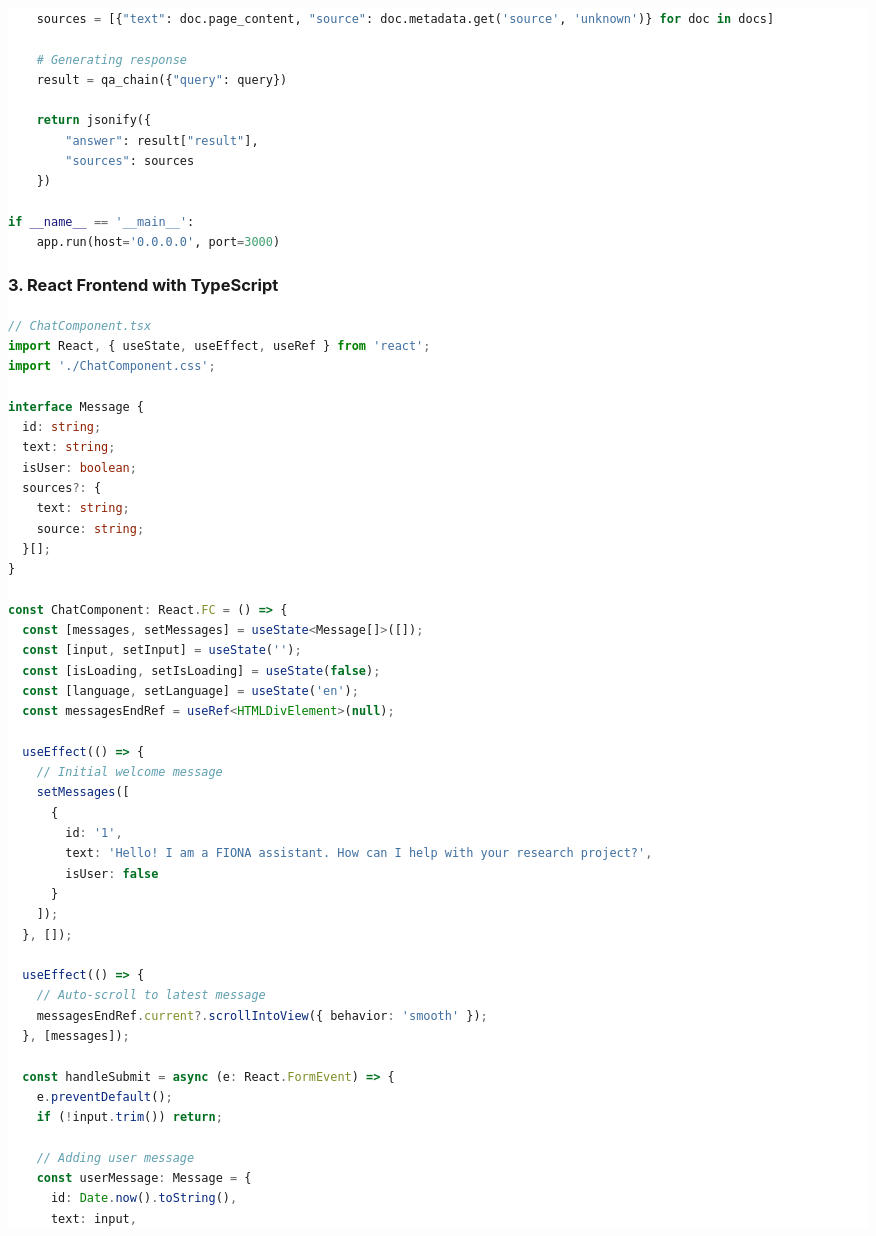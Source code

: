 ```python
    sources = [{"text": doc.page_content, "source": doc.metadata.get('source', 'unknown')} for doc in docs]
    
    # Generating response
    result = qa_chain({"query": query})
    
    return jsonify({
        "answer": result["result"],
        "sources": sources
    })

if __name__ == '__main__':
    app.run(host='0.0.0.0', port=3000)
```

### 3. React Frontend with TypeScript

```typescript
// ChatComponent.tsx
import React, { useState, useEffect, useRef } from 'react';
import './ChatComponent.css';

interface Message {
  id: string;
  text: string;
  isUser: boolean;
  sources?: {
    text: string;
    source: string;
  }[];
}

const ChatComponent: React.FC = () => {
  const [messages, setMessages] = useState<Message[]>([]);
  const [input, setInput] = useState('');
  const [isLoading, setIsLoading] = useState(false);
  const [language, setLanguage] = useState('en');
  const messagesEndRef = useRef<HTMLDivElement>(null);

  useEffect(() => {
    // Initial welcome message
    setMessages([
      {
        id: '1',
        text: 'Hello! I am a FIONA assistant. How can I help with your research project?',
        isUser: false
      }
    ]);
  }, []);

  useEffect(() => {
    // Auto-scroll to latest message
    messagesEndRef.current?.scrollIntoView({ behavior: 'smooth' });
  }, [messages]);

  const handleSubmit = async (e: React.FormEvent) => {
    e.preventDefault();
    if (!input.trim()) return;

    // Adding user message
    const userMessage: Message = {
      id: Date.now().toString(),
      text: input,
```